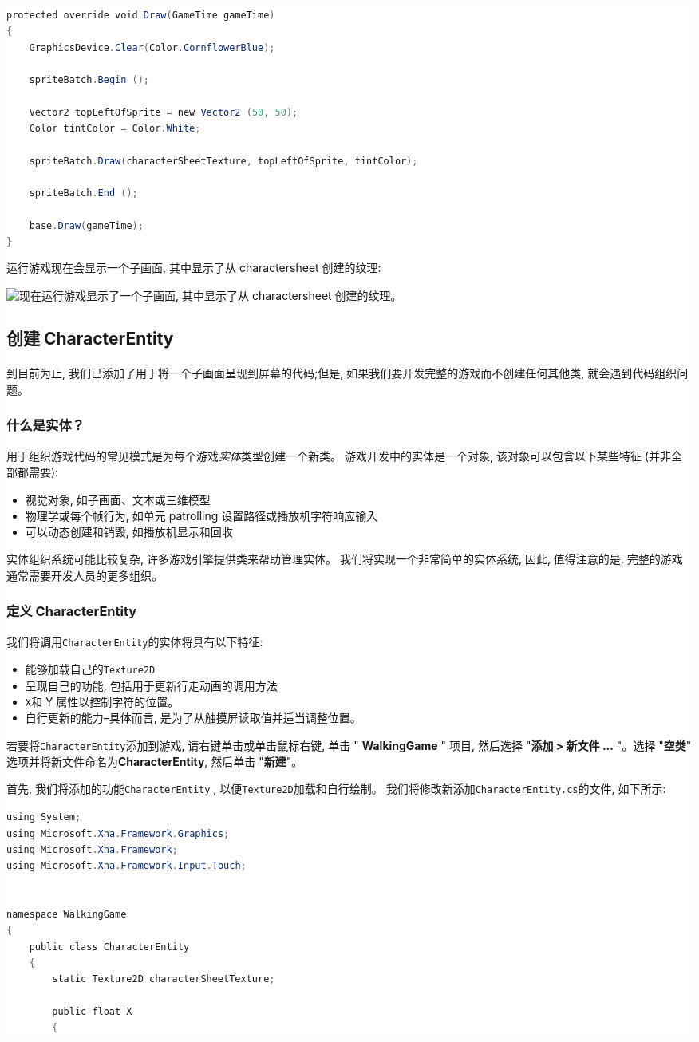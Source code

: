 ```csharp
protected override void Draw(GameTime gameTime)
{
    GraphicsDevice.Clear(Color.CornflowerBlue);

    spriteBatch.Begin ();

    Vector2 topLeftOfSprite = new Vector2 (50, 50);
    Color tintColor = Color.White;

    spriteBatch.Draw(characterSheetTexture, topLeftOfSprite, tintColor);

    spriteBatch.End ();

    base.Draw(gameTime);
}
```

运行游戏现在会显示一个子画面, 其中显示了从 charactersheet 创建的纹理:

![](part2-images/image3.png "现在运行游戏显示了一个子画面, 其中显示了从 charactersheet 创建的纹理。")

## <a name="creating-the-characterentity"></a>创建 CharacterEntity

到目前为止, 我们已添加了用于将一个子画面呈现到屏幕的代码;但是, 如果我们要开发完整的游戏而不创建任何其他类, 就会遇到代码组织问题。

### <a name="what-is-an-entity"></a>什么是实体？

用于组织游戏代码的常见模式是为每个游戏*实体*类型创建一个新类。 游戏开发中的实体是一个对象, 该对象可以包含以下某些特征 (并非全部都需要):

- 视觉对象, 如子画面、文本或三维模型
- 物理学或每个帧行为, 如单元 patrolling 设置路径或播放机字符响应输入
- 可以动态创建和销毁, 如播放机显示和回收

实体组织系统可能比较复杂, 许多游戏引擎提供类来帮助管理实体。 我们将实现一个非常简单的实体系统, 因此, 值得注意的是, 完整的游戏通常需要开发人员的更多组织。


### <a name="defining-the-characterentity"></a>定义 CharacterEntity

我们将调用`CharacterEntity`的实体将具有以下特征:

- 能够加载自己的`Texture2D`
- 呈现自己的功能, 包括用于更新行走动画的调用方法
- `X`和 Y 属性以控制字符的位置。
- 自行更新的能力–具体而言, 是为了从触摸屏读取值并适当调整位置。

若要将`CharacterEntity`添加到游戏, 请右键单击或单击鼠标右键, 单击 " **WalkingGame** " 项目, 然后选择 "**添加 > 新文件 ...** "。选择 "**空类**" 选项并将新文件命名为**CharacterEntity**, 然后单击 "**新建**"。

首先, 我们将添加的功能`CharacterEntity` , 以便`Texture2D`加载和自行绘制。 我们将修改新添加`CharacterEntity.cs`的文件, 如下所示:

```csharp
using System;
using Microsoft.Xna.Framework.Graphics;
using Microsoft.Xna.Framework;
using Microsoft.Xna.Framework.Input.Touch;


namespace WalkingGame
{
    public class CharacterEntity
    {
        static Texture2D characterSheetTexture;

        public float X
        {
```